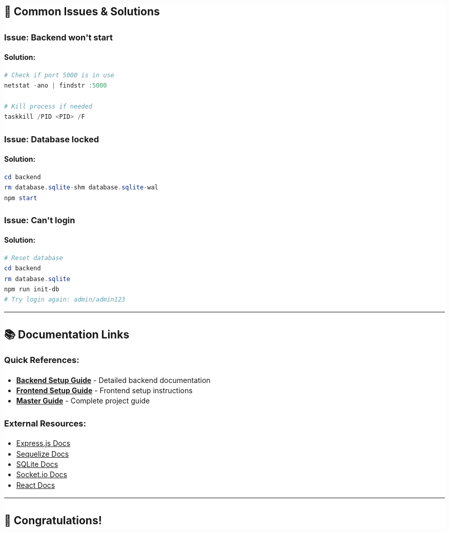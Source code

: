 
## 🐛 Common Issues & Solutions

### Issue: Backend won't start
**Solution:**
```powershell
# Check if port 5000 is in use
netstat -ano | findstr :5000

# Kill process if needed
taskkill /PID <PID> /F
```

### Issue: Database locked
**Solution:**
```powershell
cd backend
rm database.sqlite-shm database.sqlite-wal
npm start
```

### Issue: Can't login
**Solution:**
```powershell
# Reset database
cd backend
rm database.sqlite
npm run init-db
# Try login again: admin/admin123
```

---

## 📚 Documentation Links

### Quick References:
- **[Backend Setup Guide](docs/BACKEND-SETUP.md)** - Detailed backend documentation
- **[Frontend Setup Guide](docs/FRONTEND-SETUP.md)** - Frontend setup instructions
- **[Master Guide](docs/MASTER-GUIDE.md)** - Complete project guide

### External Resources:
- [Express.js Docs](https://expressjs.com/)
- [Sequelize Docs](https://sequelize.org/)
- [SQLite Docs](https://www.sqlite.org/docs.html)
- [Socket.io Docs](https://socket.io/docs/)
- [React Docs](https://react.dev/)

---

## 🎉 Congratulations!
